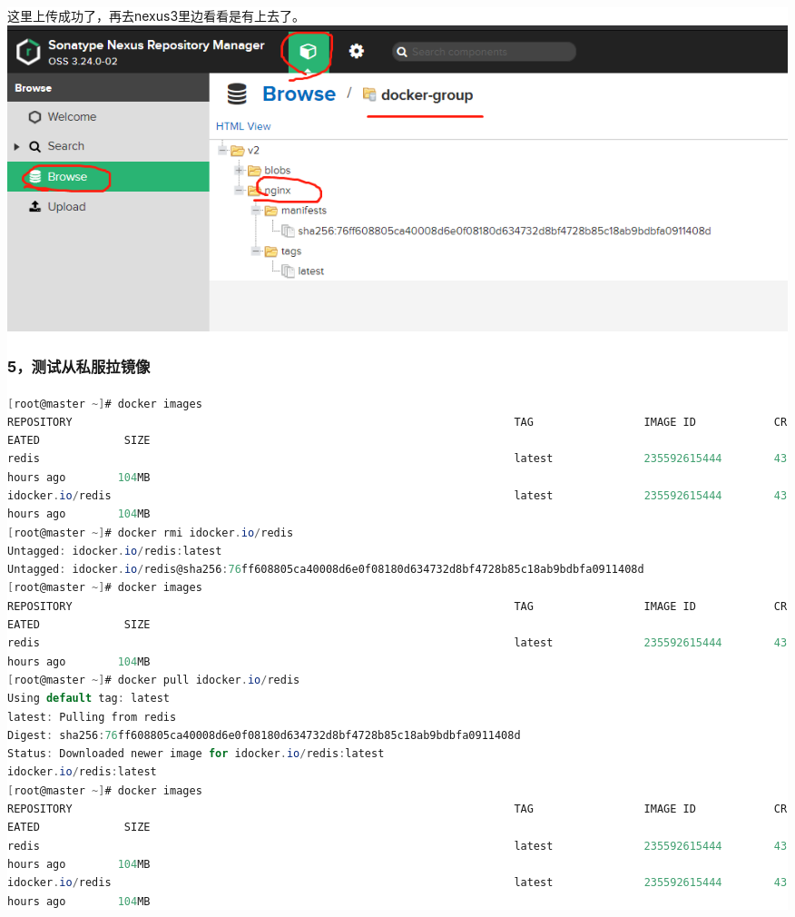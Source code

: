 这里上传成功了，再去nexus3里边看看是有上去了。
![img](.img_docker/794174-20200612145608305-1933423259-20220328124636752.png)

### 5，测试从私服拉镜像

```csharp
[root@master ~]# docker images
REPOSITORY                                                                    TAG                 IMAGE ID            CREATED             SIZE
redis                                                                         latest              235592615444        43 hours ago        104MB
idocker.io/redis                                                              latest              235592615444        43 hours ago        104MB
[root@master ~]# docker rmi idocker.io/redis 
Untagged: idocker.io/redis:latest
Untagged: idocker.io/redis@sha256:76ff608805ca40008d6e0f08180d634732d8bf4728b85c18ab9bdbfa0911408d
[root@master ~]# docker images
REPOSITORY                                                                    TAG                 IMAGE ID            CREATED             SIZE
redis                                                                         latest              235592615444        43 hours ago        104MB
[root@master ~]# docker pull idocker.io/redis    
Using default tag: latest
latest: Pulling from redis
Digest: sha256:76ff608805ca40008d6e0f08180d634732d8bf4728b85c18ab9bdbfa0911408d
Status: Downloaded newer image for idocker.io/redis:latest
idocker.io/redis:latest
[root@master ~]# docker images
REPOSITORY                                                                    TAG                 IMAGE ID            CREATED             SIZE
redis                                                                         latest              235592615444        43 hours ago        104MB
idocker.io/redis                                                              latest              235592615444        43 hours ago        104MB
```
